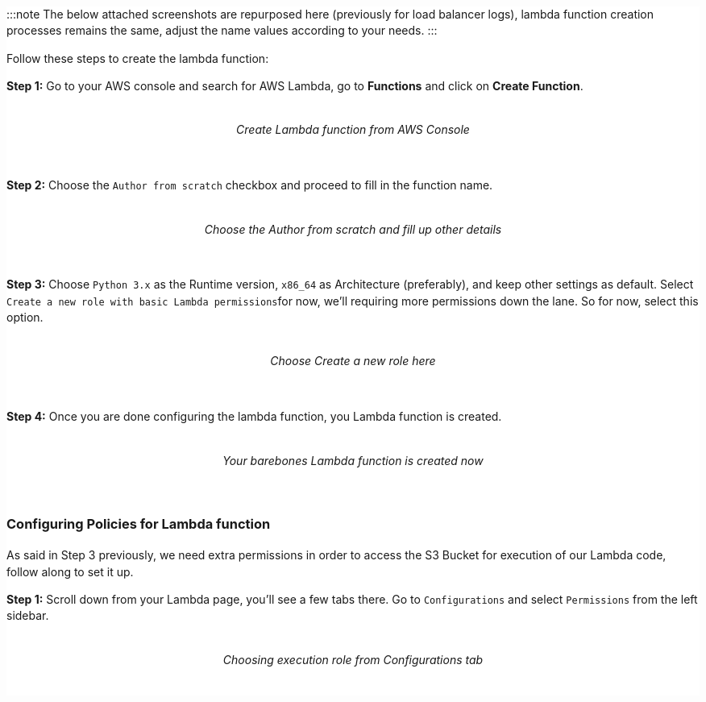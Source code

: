:::note
The below attached screenshots are repurposed here (previously for load balancer logs), lambda function creation processes remains the same, adjust the name values according to your needs.
:::

Follow these steps to create the lambda function:

**Step 1:** Go to your AWS console and search for AWS Lambda, go to **Functions** and click on **Create Function**. 

<figure data-zoomable align='center'>
    <img className="box-shadowed-image"  src="/img/docs/elb/elb-logs-lambda_1.webp" alt=""/>
    <figcaption><i>Create Lambda function from AWS Console</i></figcaption>
</figure>
<br />

**Step 2:** Choose the `Author from scratch` checkbox and proceed to fill in the function name. 

<figure data-zoomable align='center'>
    <img className="box-shadowed-image" src="/img/docs/elb/elb-logs-lambda_2.webp" alt=""/>
    <figcaption><i>Choose the Author from scratch and fill up other details</i></figcaption>
</figure>
<br />


**Step 3:** Choose `Python 3.x` as the Runtime version, `x86_64` as Architecture (preferably), and keep other settings as default. Select `Create a new role with basic Lambda permissions`for now, we’ll requiring more permissions down the lane. So for now, select this option. 

<figure data-zoomable align='center'>
    <img className="box-shadowed-image" src="/img/docs/elb/elb-logs-lambda_3.webp" alt=""/>
    <figcaption><i>Choose Create a new role here</i></figcaption>
</figure>
<br />

**Step 4:** Once you are done configuring the lambda function, you Lambda function is created.

<figure data-zoomable align='center'>
    <img className="box-shadowed-image" src="/img/docs/elb/elb-logs-lambda_4.webp" alt=""/>
    <figcaption><i>Your barebones Lambda function is created now</i></figcaption>
</figure>
<br />


### Configuring Policies for Lambda function

As said in Step 3 previously, we need extra permissions in order to access the S3 Bucket for execution of our Lambda code, follow along to set it up. 

**Step 1:** Scroll down from your Lambda page, you’ll see a few tabs there. Go to `Configurations` and select `Permissions` from the left sidebar. 

<figure data-zoomable align='center'>
    <img className="box-shadowed-image" src="/img/docs/elb/elb-logs-lambda_5.webp" alt=""/>
    <figcaption><i>Choosing execution role from Configurations tab</i></figcaption>
</figure>
<br />
